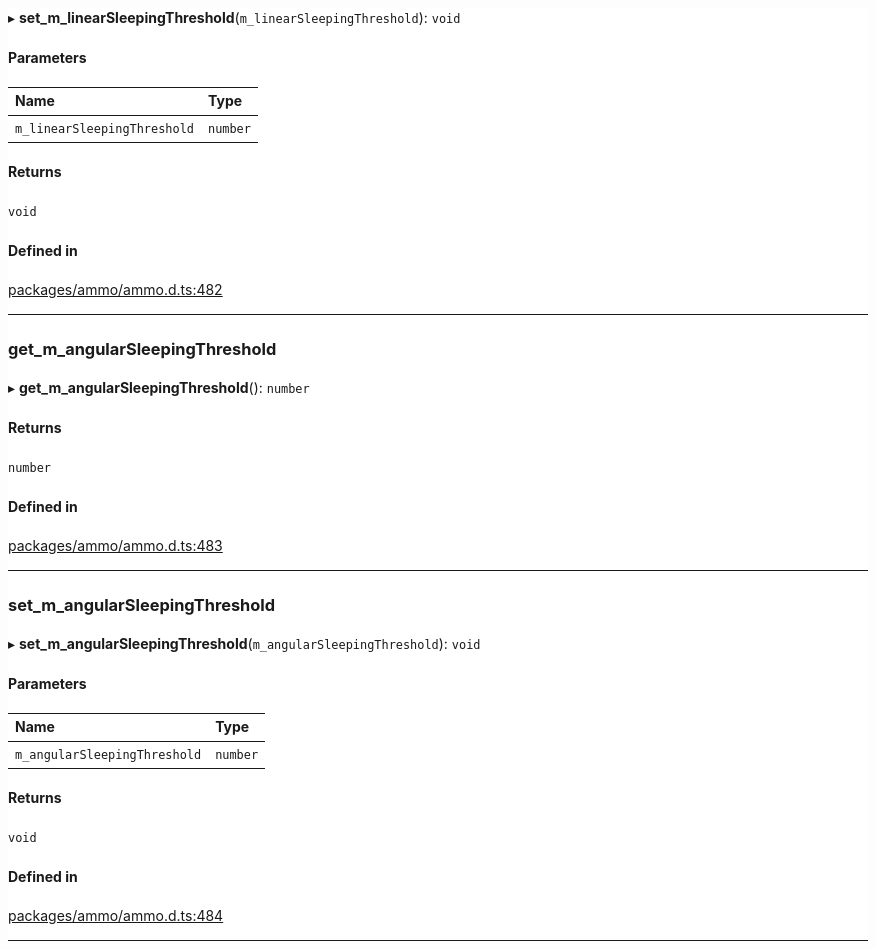▸ **set_m_linearSleepingThreshold**(`m_linearSleepingThreshold`): `void`

#### Parameters

| Name | Type |
| :------ | :------ |
| `m_linearSleepingThreshold` | `number` |

#### Returns

`void`

#### Defined in

[packages/ammo/ammo.d.ts:482](https://github.com/Orillusion/orillusion/blob/main/packages/ammo/ammo.d.ts#L482)

___

### get\_m\_angularSleepingThreshold

▸ **get_m_angularSleepingThreshold**(): `number`

#### Returns

`number`

#### Defined in

[packages/ammo/ammo.d.ts:483](https://github.com/Orillusion/orillusion/blob/main/packages/ammo/ammo.d.ts#L483)

___

### set\_m\_angularSleepingThreshold

▸ **set_m_angularSleepingThreshold**(`m_angularSleepingThreshold`): `void`

#### Parameters

| Name | Type |
| :------ | :------ |
| `m_angularSleepingThreshold` | `number` |

#### Returns

`void`

#### Defined in

[packages/ammo/ammo.d.ts:484](https://github.com/Orillusion/orillusion/blob/main/packages/ammo/ammo.d.ts#L484)

___
